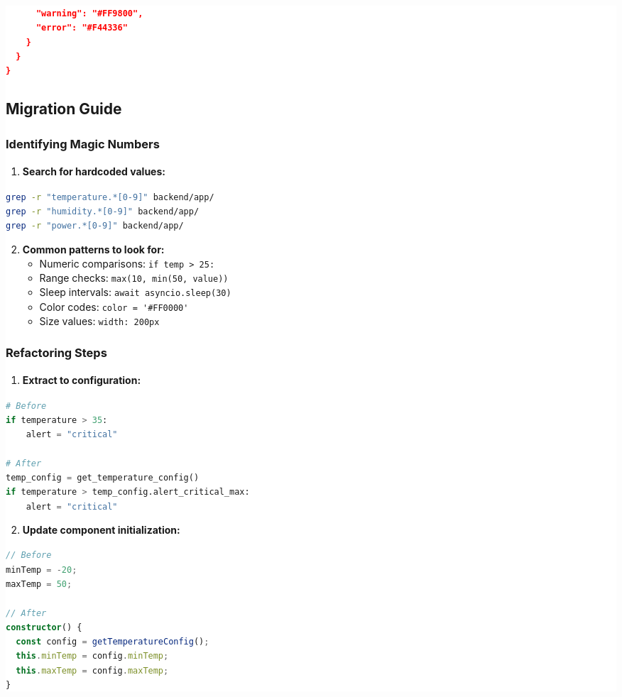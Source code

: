 ```json
      "warning": "#FF9800",
      "error": "#F44336"
    }
  }
}
```

## Migration Guide

### Identifying Magic Numbers

1. **Search for hardcoded values:**
```bash
grep -r "temperature.*[0-9]" backend/app/
grep -r "humidity.*[0-9]" backend/app/
grep -r "power.*[0-9]" backend/app/
```

2. **Common patterns to look for:**
   - Numeric comparisons: `if temp > 25:`
   - Range checks: `max(10, min(50, value))`
   - Sleep intervals: `await asyncio.sleep(30)`
   - Color codes: `color = '#FF0000'`
   - Size values: `width: 200px`

### Refactoring Steps

1. **Extract to configuration:**
```python
# Before
if temperature > 35:
    alert = "critical"

# After
temp_config = get_temperature_config()
if temperature > temp_config.alert_critical_max:
    alert = "critical"
```

2. **Update component initialization:**
```typescript
// Before
minTemp = -20;
maxTemp = 50;

// After
constructor() {
  const config = getTemperatureConfig();
  this.minTemp = config.minTemp;
  this.maxTemp = config.maxTemp;
}
```
